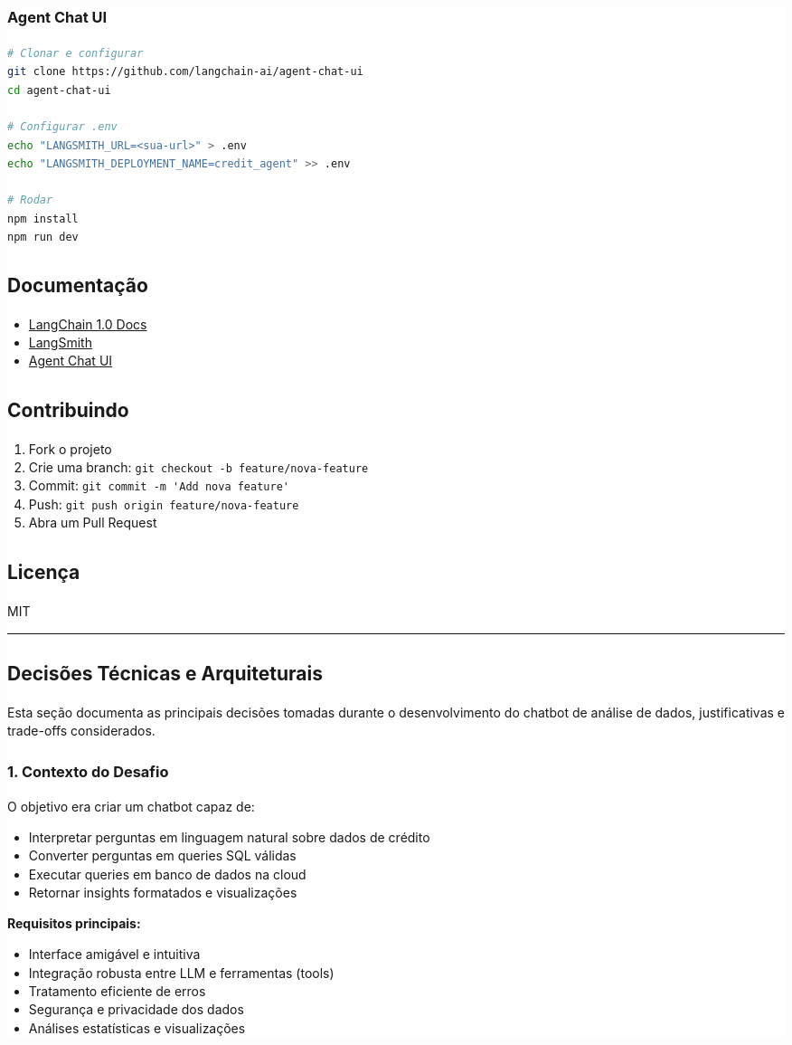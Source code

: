 ### Agent Chat UI

```bash
# Clonar e configurar
git clone https://github.com/langchain-ai/agent-chat-ui
cd agent-chat-ui

# Configurar .env
echo "LANGSMITH_URL=<sua-url>" > .env
echo "LANGSMITH_DEPLOYMENT_NAME=credit_agent" >> .env

# Rodar
npm install
npm run dev
```

## Documentação

- [LangChain 1.0 Docs](https://docs.langchain.com/)
- [LangSmith](https://docs.smith.langchain.com/)
- [Agent Chat UI](https://github.com/langchain-ai/agent-chat-ui)

## Contribuindo

1. Fork o projeto
2. Crie uma branch: `git checkout -b feature/nova-feature`
3. Commit: `git commit -m 'Add nova feature'`
4. Push: `git push origin feature/nova-feature`
5. Abra um Pull Request

## Licença

MIT

---

## Decisões Técnicas e Arquiteturais

Esta seção documenta as principais decisões tomadas durante o desenvolvimento do chatbot de análise de dados, justificativas e trade-offs considerados.

### 1. Contexto do Desafio

O objetivo era criar um chatbot capaz de:
- Interpretar perguntas em linguagem natural sobre dados de crédito
- Converter perguntas em queries SQL válidas
- Executar queries em banco de dados na cloud
- Retornar insights formatados e visualizações

**Requisitos principais:**
- Interface amigável e intuitiva
- Integração robusta entre LLM e ferramentas (tools)
- Tratamento eficiente de erros
- Segurança e privacidade dos dados
- Análises estatísticas e visualizações
